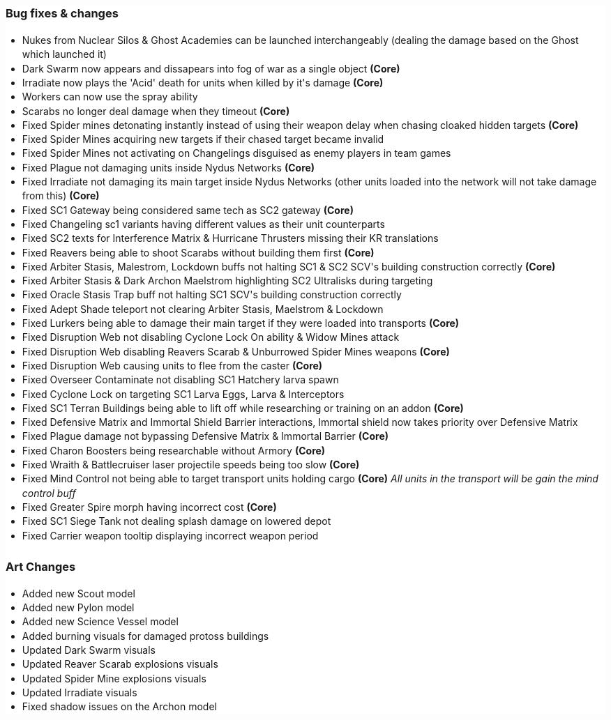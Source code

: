 ### Bug fixes & changes

- Nukes from Nuclear Silos & Ghost Academies can be launched interchangeably (dealing the damage based on the Ghost which launched it)
- Dark Swarm now appears and dissapears into fog of war as a single object __(Core)__
- Irradiate now plays the 'Acid' death for units when killed by it's damage __(Core)__
- Workers can now use the spray ability 
- Scarabs no longer deal damage when they timeout __(Core)__
- Fixed Spider mines detonating instantly instead of using their weapon delay when chasing cloaked hidden targets __(Core)__
- Fixed Spider Mines acquiring new targets if their chased target became invalid
- Fixed Spider Mines not activating on Changelings disguised as enemy players in team games
- Fixed Plague not damaging units inside Nydus Networks __(Core)__
- Fixed Irradiate not damaging its main target inside Nydus Networks (other units loaded into the network will not take damage from this) __(Core)__
- Fixed SC1 Gateway being considered same tech as SC2 gateway __(Core)__
- Fixed Changeling sc1 variants having different values as their unit counterparts
- Fixed SC2 texts for Interference Matrix & Hurricane Thrusters missing their KR translations
- Fixed Reavers being able to shoot Scarabs without building them first __(Core)__
- Fixed Arbiter Stasis, Malestrom, Lockdown buffs not halting SC1 & SC2 SCV's building construction correctly __(Core)__
- Fixed Arbiter Stasis & Dark Archon Maelstrom highlighting SC2 Ultralisks during targeting
- Fixed Oracle Stasis Trap buff not halting SC1 SCV's building construction correctly
- Fixed Adept Shade teleport not clearing Arbiter Stasis, Maelstrom & Lockdown
- Fixed Lurkers being able to damage their main target if they were loaded into transports __(Core)__
- Fixed Disruption Web not disabling Cyclone Lock On ability & Widow Mines attack
- Fixed Disruption Web disabling Reavers Scarab & Unburrowed Spider Mines weapons __(Core)__
- Fixed Disruption Web causing units to flee from the caster __(Core)__
- Fixed Overseer Contaminate not disabling SC1 Hatchery larva spawn
- Fixed Cyclone Lock on targeting SC1 Larva Eggs, Larva & Interceptors
- Fixed SC1 Terran Buildings being able to lift off while researching or training on an addon __(Core)__
- Fixed Defensive Matrix and Immortal Shield Barrier interactions, Immortal shield now takes priority over Defensive Matrix
- Fixed Plague damage not bypassing Defensive Matrix & Immortal Barrier __(Core)__
- Fixed Charon Boosters being researchable without Armory __(Core)__
- Fixed Wraith & Battlecruiser laser projectile speeds being too slow __(Core)__
- Fixed Mind Control not being able to target transport units holding cargo __(Core)__ 
*All units in the transport will be gain the mind control buff*
- Fixed Greater Spire morph having incorrect cost __(Core)__
- Fixed SC1 Siege Tank not dealing splash damage on lowered depot
- Fixed Carrier weapon tooltip displaying incorrect weapon period
 
### Art Changes
- Added new Scout model
- Added new Pylon model
- Added new Science Vessel model
- Added burning visuals for damaged protoss buildings
- Updated Dark Swarm visuals
- Updated Reaver Scarab explosions visuals
- Updated Spider Mine explosions visuals
- Updated Irradiate visuals
- Fixed shadow issues on the Archon model 
